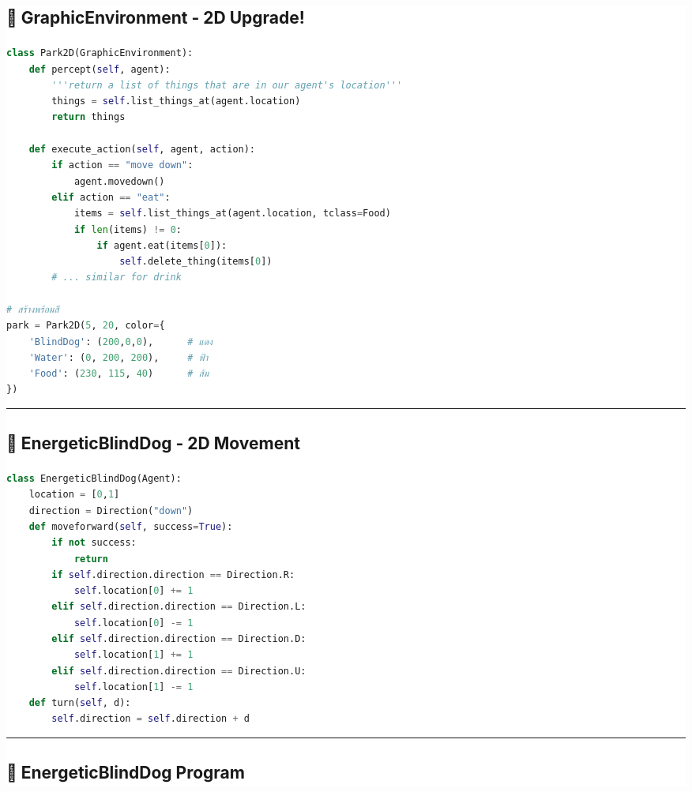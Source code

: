 ## 🎨 GraphicEnvironment - 2D Upgrade!

```python
class Park2D(GraphicEnvironment):
    def percept(self, agent):
        '''return a list of things that are in our agent's location'''
        things = self.list_things_at(agent.location)
        return things
    
    def execute_action(self, agent, action):
        if action == "move down":
            agent.movedown()
        elif action == "eat":
            items = self.list_things_at(agent.location, tclass=Food)
            if len(items) != 0:
                if agent.eat(items[0]):
                    self.delete_thing(items[0])
        # ... similar for drink

# สร้างพร้อมสี
park = Park2D(5, 20, color={
    'BlindDog': (200,0,0),      # แดง
    'Water': (0, 200, 200),     # ฟ้า  
    'Food': (230, 115, 40)      # ส้ม
})
```

---
## 🚀 EnergeticBlindDog - 2D Movement
```python
class EnergeticBlindDog(Agent):
    location = [0,1]
    direction = Direction("down")
    def moveforward(self, success=True):
        if not success:
            return
        if self.direction.direction == Direction.R:
            self.location[0] += 1
        elif self.direction.direction == Direction.L:
            self.location[0] -= 1
        elif self.direction.direction == Direction.D:
            self.location[1] += 1
        elif self.direction.direction == Direction.U:
            self.location[1] -= 1
    def turn(self, d):
        self.direction = self.direction + d
```
---

## 🎲 EnergeticBlindDog Program
